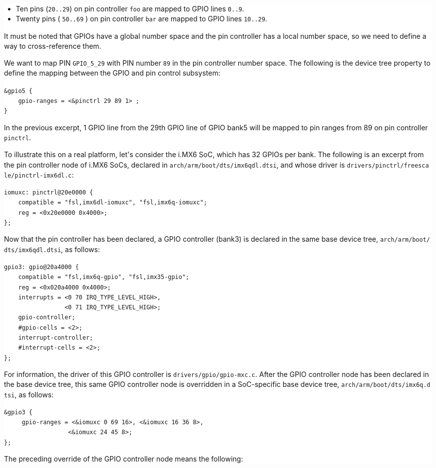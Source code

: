*   Ten pins (`20..29`) on pin controller `foo` are mapped to GPIO lines `0..9`.
*   Twenty pins ( `50..69` ) on pin controller `bar` are mapped to GPIO lines `10..29`.

It must be noted that GPIOs have a global number space and the pin controller has a local number space, so we need to define a way to cross-reference them.

We want to map PIN `GPIO_5_29` with PIN number `89` in the pin controller number space. The following is the device tree property to define the mapping between the GPIO and pin control subsystem:

```
&gpio5 {
    gpio-ranges = <&pinctrl 29 89 1> ;
}
```

In the previous excerpt, 1 GPIO line from the 29th GPIO line of GPIO bank5 will be mapped to pin ranges from 89 on pin controller `pinctrl`.

To illustrate this on a real platform, let's consider the i.MX6 SoC, which has 32 GPIOs per bank. The following is an excerpt from the pin controller node of i.MX6 SoCs, declared in `arch/arm/boot/dts/imx6qdl.dtsi`, and whose driver is `drivers/pinctrl/freescale/pinctrl-imx6dl.c`:

```
iomuxc: pinctrl@20e0000 {
    compatible = "fsl,imx6dl-iomuxc", "fsl,imx6q-iomuxc";
    reg = <0x20e0000 0x4000>;
};
```

Now that the pin controller has been declared, a GPIO controller (bank3) is declared in the same base device tree, `arch/arm/boot/dts/imx6qdl.dtsi`, as follows:

```
gpio3: gpio@20a4000 {
    compatible = "fsl,imx6q-gpio", "fsl,imx35-gpio";
    reg = <0x020a4000 0x4000>;
    interrupts = <0 70 IRQ_TYPE_LEVEL_HIGH>,
                 <0 71 IRQ_TYPE_LEVEL_HIGH>;
    gpio-controller;
    #gpio-cells = <2>;
    interrupt-controller;
    #interrupt-cells = <2>;
};
```

For information, the driver of this GPIO controller is `drivers/gpio/gpio-mxc.c`. After the GPIO controller node has been declared in the base device tree, this same GPIO controller node is overridden in a SoC-specific base device tree, `arch/arm/boot/dts/imx6q.dtsi`, as follows:

```
&gpio3 {
     gpio-ranges = <&iomuxc 0 69 16>, <&iomuxc 16 36 8>,
                  <&iomuxc 24 45 8>;
};
```

The preceding override of the GPIO controller node means the following:
